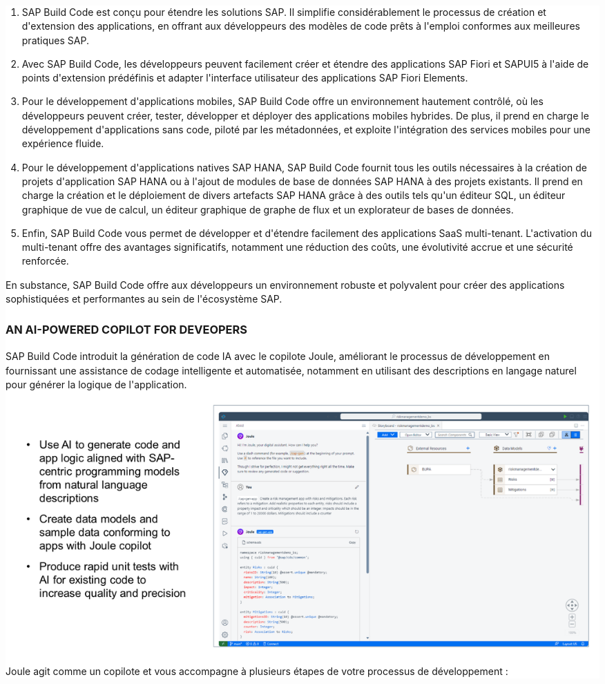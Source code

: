 1. SAP Build Code est conçu pour étendre les solutions SAP. Il simplifie considérablement le processus de création et d'extension des applications, en offrant aux développeurs des modèles de code prêts à l'emploi conformes aux meilleures pratiques SAP.

2. Avec SAP Build Code, les développeurs peuvent facilement créer et étendre des applications SAP Fiori et SAPUI5 à l'aide de points d'extension prédéfinis et adapter l'interface utilisateur des applications SAP Fiori Elements.

3. Pour le développement d'applications mobiles, SAP Build Code offre un environnement hautement contrôlé, où les développeurs peuvent créer, tester, développer et déployer des applications mobiles hybrides. De plus, il prend en charge le développement d'applications sans code, piloté par les métadonnées, et exploite l'intégration des services mobiles pour une expérience fluide.

4. Pour le développement d'applications natives SAP HANA, SAP Build Code fournit tous les outils nécessaires à la création de projets d'application SAP HANA ou à l'ajout de modules de base de données SAP HANA à des projets existants. Il prend en charge la création et le déploiement de divers artefacts SAP HANA grâce à des outils tels qu'un éditeur SQL, un éditeur graphique de vue de calcul, un éditeur graphique de graphe de flux et un explorateur de bases de données.

5. Enfin, SAP Build Code vous permet de développer et d'étendre facilement des applications SaaS multi-tenant. L'activation du multi-tenant offre des avantages significatifs, notamment une réduction des coûts, une évolutivité accrue et une sécurité renforcée.

En substance, SAP Build Code offre aux développeurs un environnement robuste et polyvalent pour créer des applications sophistiquées et performantes au sein de l'écosystème SAP.

### AN AI-POWERED COPILOT FOR DEVEOPERS

SAP Build Code introduit la génération de code IA avec le copilote Joule, améliorant le processus de développement en fournissant une assistance de codage intelligente et automatisée, notamment en utilisant des descriptions en langage naturel pour générer la logique de l'application.

![](./RESSOURCES/BTP120_02_U1L3_08.png)

Joule agit comme un copilote et vous accompagne à plusieurs étapes de votre processus de développement :
